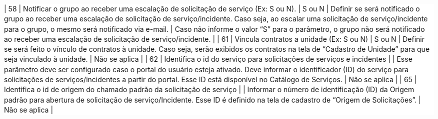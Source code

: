 | 58  | Notificar o grupo ao receber uma escalação de solicitação de serviço (Ex: S ou N).                                                                                                         | S ou N                                                                                                                                                                     | Definir se será notificado o grupo ao receber uma escalação de solicitação de serviço/incidente. Caso seja, ao escalar uma solicitação de serviço/incidente para o grupo, o mesmo será notificado via e-mail.                                                                                                                                                                                                                                                                                                                                                                  | Caso não informe o valor “S” para o parâmetro, o grupo não será notificado ao receber uma escalação de solicitação de serviço/incidente.                                                                                                                                                                                                                                                                                                                                 |
| 61  | Vincula contratos a unidade (Ex: S ou N)                                                                                                                                                   | S ou N                                                                                                                                                                     | Definir se será feito o vínculo de contratos à unidade. Caso seja, serão exibidos os contratos na tela de “Cadastro de Unidade” para que seja vinculado à unidade.                                                                                                                                                                                                                                                                                                                                                                                                             | Não se aplica                                                                                                                                                                                                                                                                                                                                                                                                                                                            |
| 62  | Identifica o id do serviço para solicitações de serviços e incidentes                                                                                                                      |                                                                                                                                                                            | Esse parâmetro deve ser configurado caso o portal do usuário esteja ativado. Deve informar o identificador (ID) do serviço para solicitações de serviços/incidentes a partir do portal. Esse ID está disponível no Catálogo de Serviços.                                                                                                                                                                                                                                                                                                                                       | Não se aplica                                                                                                                                                                                                                                                                                                                                                                                                                                                            |
| 65  | Identifica o id de origem do chamado padrão da solicitação de serviço                                                                                                                      |                                                                                                                                                                            | Informar o número de identificação (ID) da Origem padrão para abertura de solicitação de serviço/Incidente. Esse ID é definido na tela de cadastro de “Origem de Solicitações”.                                                                                                                                                                                                                                                                                                                                                                                                | Não se aplica                                                                                                                                                                                                                                                                                                                                                                                                                                                            |